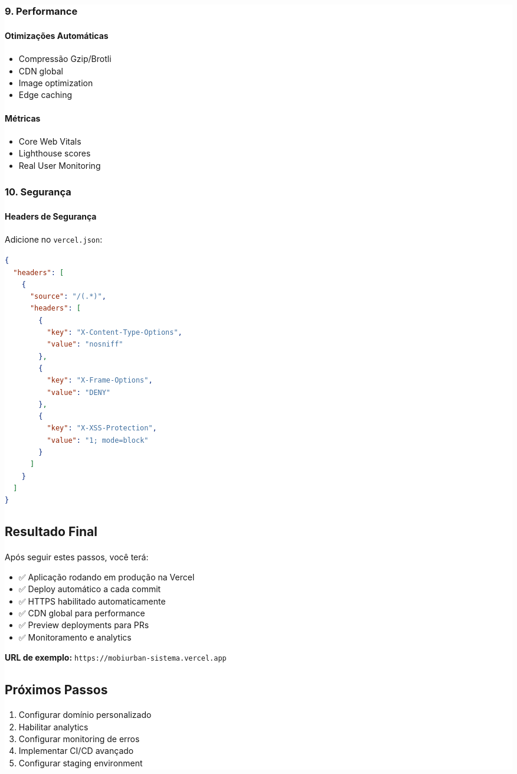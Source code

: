 ### 9. Performance

#### Otimizações Automáticas

- Compressão Gzip/Brotli
- CDN global
- Image optimization
- Edge caching

#### Métricas

- Core Web Vitals
- Lighthouse scores
- Real User Monitoring

### 10. Segurança

#### Headers de Segurança

Adicione no `vercel.json`:

```json
{
  "headers": [
    {
      "source": "/(.*)",
      "headers": [
        {
          "key": "X-Content-Type-Options",
          "value": "nosniff"
        },
        {
          "key": "X-Frame-Options",
          "value": "DENY"
        },
        {
          "key": "X-XSS-Protection",
          "value": "1; mode=block"
        }
      ]
    }
  ]
}
```

## Resultado Final

Após seguir estes passos, você terá:

- ✅ Aplicação rodando em produção na Vercel
- ✅ Deploy automático a cada commit
- ✅ HTTPS habilitado automaticamente
- ✅ CDN global para performance
- ✅ Preview deployments para PRs
- ✅ Monitoramento e analytics

**URL de exemplo:** `https://mobiurban-sistema.vercel.app`

## Próximos Passos

1. Configurar domínio personalizado
2. Habilitar analytics
3. Configurar monitoring de erros
4. Implementar CI/CD avançado
5. Configurar staging environment

